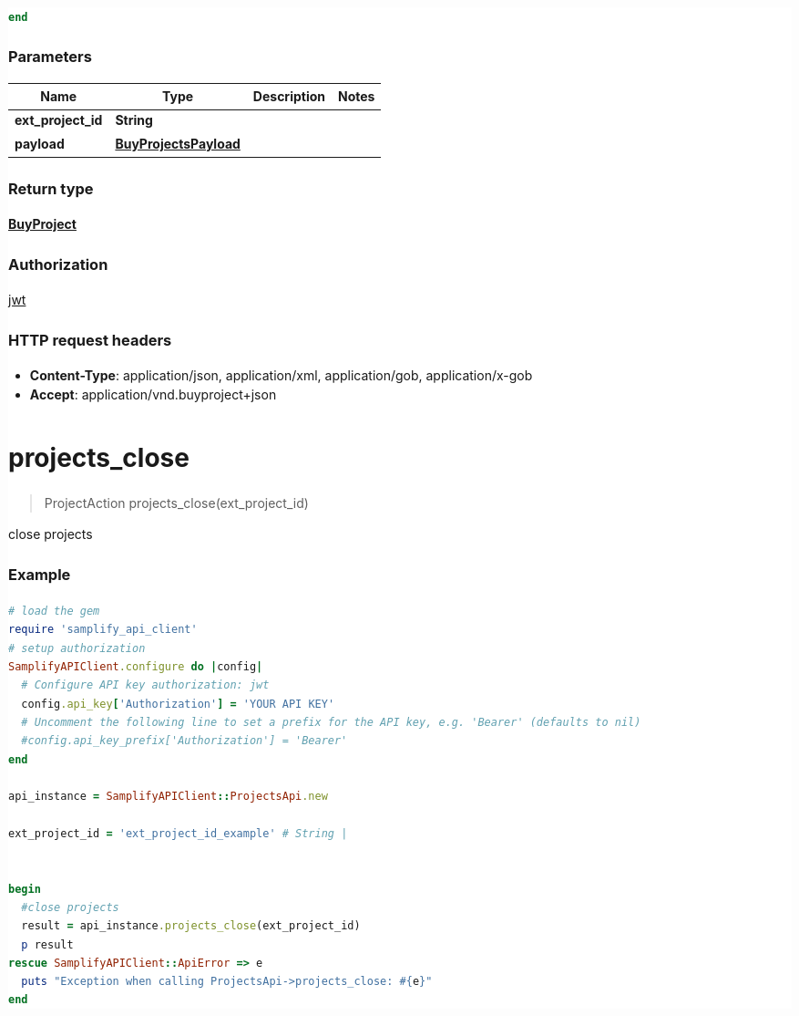 ```ruby
end
```

### Parameters

Name | Type | Description  | Notes
------------- | ------------- | ------------- | -------------
 **ext_project_id** | **String**|  | 
 **payload** | [**BuyProjectsPayload**](BuyProjectsPayload.md)|  | 

### Return type

[**BuyProject**](BuyProject.md)

### Authorization

[jwt](../README.md#jwt)

### HTTP request headers

 - **Content-Type**: application/json, application/xml, application/gob, application/x-gob
 - **Accept**: application/vnd.buyproject+json



# **projects_close**
> ProjectAction projects_close(ext_project_id)

close projects

### Example
```ruby
# load the gem
require 'samplify_api_client'
# setup authorization
SamplifyAPIClient.configure do |config|
  # Configure API key authorization: jwt
  config.api_key['Authorization'] = 'YOUR API KEY'
  # Uncomment the following line to set a prefix for the API key, e.g. 'Bearer' (defaults to nil)
  #config.api_key_prefix['Authorization'] = 'Bearer'
end

api_instance = SamplifyAPIClient::ProjectsApi.new

ext_project_id = 'ext_project_id_example' # String | 


begin
  #close projects
  result = api_instance.projects_close(ext_project_id)
  p result
rescue SamplifyAPIClient::ApiError => e
  puts "Exception when calling ProjectsApi->projects_close: #{e}"
end
```

